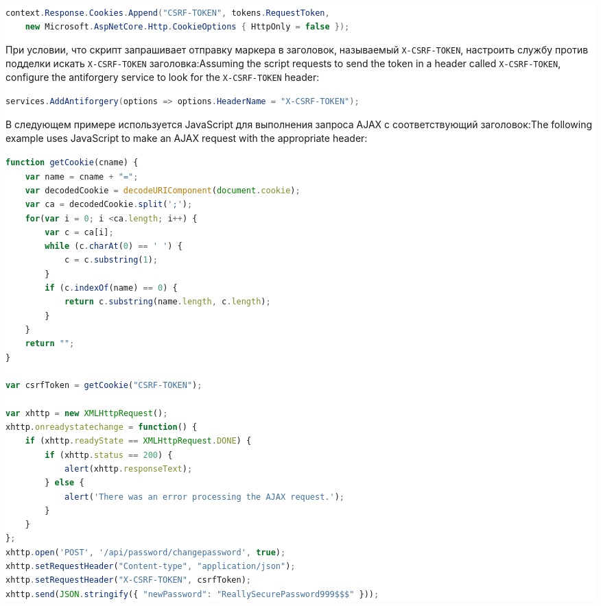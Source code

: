 ```csharp
context.Response.Cookies.Append("CSRF-TOKEN", tokens.RequestToken, 
    new Microsoft.AspNetCore.Http.CookieOptions { HttpOnly = false });
```

<span data-ttu-id="4e25d-297">При условии, что скрипт запрашивает отправку маркера в заголовок, называемый `X-CSRF-TOKEN`, настроить службу против подделки искать `X-CSRF-TOKEN` заголовка:</span><span class="sxs-lookup"><span data-stu-id="4e25d-297">Assuming the script requests to send the token in a header called `X-CSRF-TOKEN`, configure the antiforgery service to look for the `X-CSRF-TOKEN` header:</span></span>

```csharp
services.AddAntiforgery(options => options.HeaderName = "X-CSRF-TOKEN");
```

<span data-ttu-id="4e25d-298">В следующем примере используется JavaScript для выполнения запроса AJAX с соответствующий заголовок:</span><span class="sxs-lookup"><span data-stu-id="4e25d-298">The following example uses JavaScript to make an AJAX request with the appropriate header:</span></span>

```javascript
function getCookie(cname) {
    var name = cname + "=";
    var decodedCookie = decodeURIComponent(document.cookie);
    var ca = decodedCookie.split(';');
    for(var i = 0; i <ca.length; i++) {
        var c = ca[i];
        while (c.charAt(0) == ' ') {
            c = c.substring(1);
        }
        if (c.indexOf(name) == 0) {
            return c.substring(name.length, c.length);
        }
    }
    return "";
}

var csrfToken = getCookie("CSRF-TOKEN");

var xhttp = new XMLHttpRequest();
xhttp.onreadystatechange = function() {
    if (xhttp.readyState == XMLHttpRequest.DONE) {
        if (xhttp.status == 200) {
            alert(xhttp.responseText);
        } else {
            alert('There was an error processing the AJAX request.');
        }
    }
};
xhttp.open('POST', '/api/password/changepassword', true);
xhttp.setRequestHeader("Content-type", "application/json");
xhttp.setRequestHeader("X-CSRF-TOKEN", csrfToken);
xhttp.send(JSON.stringify({ "newPassword": "ReallySecurePassword999$$$" }));
```
